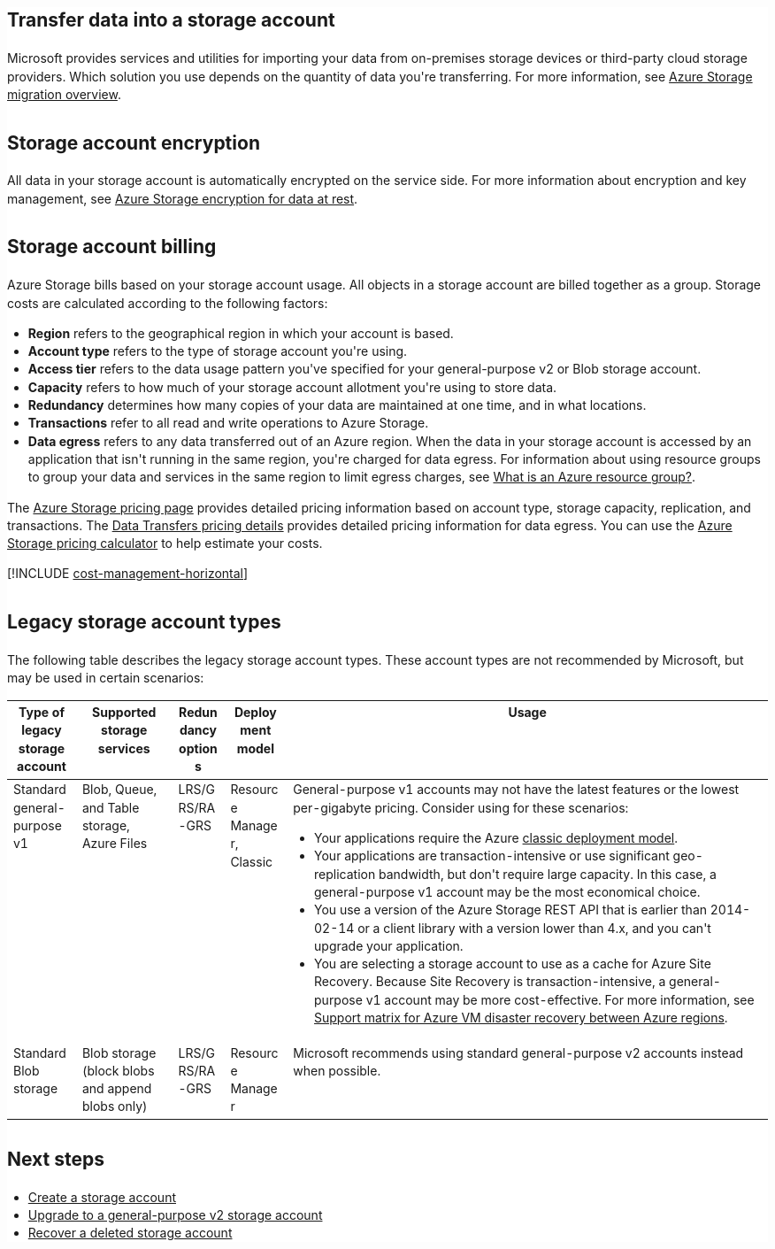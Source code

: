 ## Transfer data into a storage account

Microsoft provides services and utilities for importing your data from on-premises storage devices or third-party cloud storage providers. Which solution you use depends on the quantity of data you're transferring. For more information, see [Azure Storage migration overview](storage-migration-overview.md).

## Storage account encryption

All data in your storage account is automatically encrypted on the service side. For more information about encryption and key management, see [Azure Storage encryption for data at rest](storage-service-encryption.md).

## Storage account billing

Azure Storage bills based on your storage account usage. All objects in a storage account are billed together as a group. Storage costs are calculated according to the following factors:

- **Region** refers to the geographical region in which your account is based.
- **Account type** refers to the type of storage account you're using.
- **Access tier** refers to the data usage pattern you've specified for your general-purpose v2 or Blob storage account.
- **Capacity** refers to how much of your storage account allotment you're using to store data.
- **Redundancy** determines how many copies of your data are maintained at one time, and in what locations.
- **Transactions** refer to all read and write operations to Azure Storage.
- **Data egress** refers to any data transferred out of an Azure region. When the data in your storage account is accessed by an application that isn't running in the same region, you're charged for data egress. For information about using resource groups to group your data and services in the same region to limit egress charges, see [What is an Azure resource group?](/azure/cloud-adoption-framework/govern/resource-consistency/resource-access-management#what-is-an-azure-resource-group).

The [Azure Storage pricing page](https://azure.microsoft.com/pricing/details/storage/) provides detailed pricing information based on account type, storage capacity, replication, and transactions. The [Data Transfers pricing details](https://azure.microsoft.com/pricing/details/data-transfers/) provides detailed pricing information for data egress. You can use the [Azure Storage pricing calculator](https://azure.microsoft.com/pricing/calculator/?scenario=data-management) to help estimate your costs.

[!INCLUDE [cost-management-horizontal](../../../includes/cost-management-horizontal.md)]

## Legacy storage account types

The following table describes the legacy storage account types. These account types are not recommended by Microsoft, but may be used in certain scenarios:

| Type of legacy storage account | Supported storage services | Redundancy options | Deployment model | Usage |
|--|--|--|--|--|
| Standard general-purpose v1 | Blob, Queue, and Table storage, Azure Files | LRS/GRS/RA-GRS | Resource Manager, Classic | General-purpose v1 accounts may not have the latest features or the lowest per-gigabyte pricing. Consider using for these scenarios:<br /><ul><li>Your applications require the Azure [classic deployment model](../../azure-portal/supportability/classic-deployment-model-quota-increase-requests.md).</li><li>Your applications are transaction-intensive or use significant geo-replication bandwidth, but don't require large capacity. In this case, a general-purpose v1 account may be the most economical choice.</li><li>You use a version of the Azure Storage REST API that is earlier than 2014-02-14 or a client library with a version lower than 4.x, and you can't upgrade your application.</li><li>You are selecting a storage account to use as a cache for Azure Site Recovery. Because Site Recovery is transaction-intensive, a general-purpose v1 account may be more cost-effective. For more information, see [Support matrix for Azure VM disaster recovery between Azure regions](../../site-recovery/azure-to-azure-support-matrix.md#cache-storage).</li></ul> |
| Standard Blob storage | Blob storage (block blobs and append blobs only) | LRS/GRS/RA-GRS | Resource Manager | Microsoft recommends using standard general-purpose v2 accounts instead when possible. |

## Next steps

- [Create a storage account](storage-account-create.md)
- [Upgrade to a general-purpose v2 storage account](storage-account-upgrade.md)
- [Recover a deleted storage account](storage-account-recover.md)
